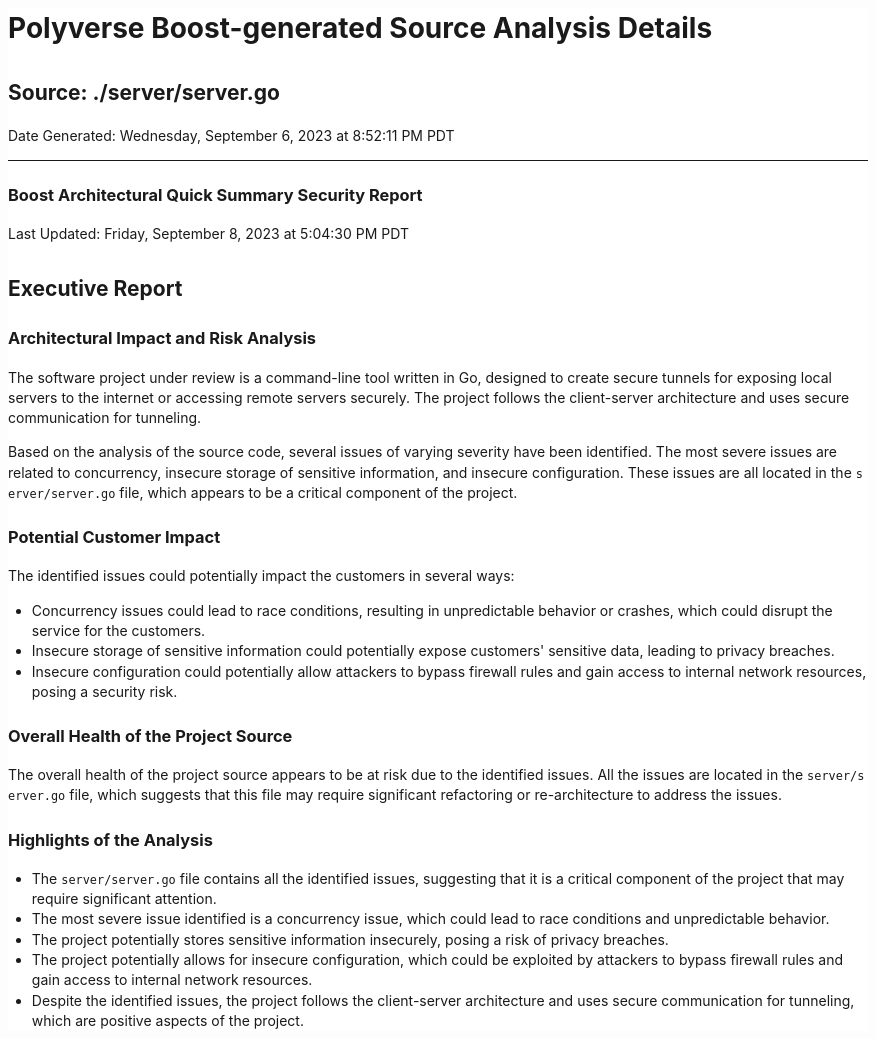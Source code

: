 # Polyverse Boost-generated Source Analysis Details

## Source: ./server/server.go
Date Generated: Wednesday, September 6, 2023 at 8:52:11 PM PDT



---

### Boost Architectural Quick Summary Security Report

Last Updated: Friday, September 8, 2023 at 5:04:30 PM PDT

## Executive Report

### Architectural Impact and Risk Analysis

The software project under review is a command-line tool written in Go, designed to create secure tunnels for exposing local servers to the internet or accessing remote servers securely. The project follows the client-server architecture and uses secure communication for tunneling.

Based on the analysis of the source code, several issues of varying severity have been identified. The most severe issues are related to concurrency, insecure storage of sensitive information, and insecure configuration. These issues are all located in the `server/server.go` file, which appears to be a critical component of the project.

### Potential Customer Impact

The identified issues could potentially impact the customers in several ways:

- Concurrency issues could lead to race conditions, resulting in unpredictable behavior or crashes, which could disrupt the service for the customers.
- Insecure storage of sensitive information could potentially expose customers' sensitive data, leading to privacy breaches.
- Insecure configuration could potentially allow attackers to bypass firewall rules and gain access to internal network resources, posing a security risk.

### Overall Health of the Project Source

The overall health of the project source appears to be at risk due to the identified issues. All the issues are located in the `server/server.go` file, which suggests that this file may require significant refactoring or re-architecture to address the issues.

### Highlights of the Analysis

- The `server/server.go` file contains all the identified issues, suggesting that it is a critical component of the project that may require significant attention.
- The most severe issue identified is a concurrency issue, which could lead to race conditions and unpredictable behavior.
- The project potentially stores sensitive information insecurely, posing a risk of privacy breaches.
- The project potentially allows for insecure configuration, which could be exploited by attackers to bypass firewall rules and gain access to internal network resources.
- Despite the identified issues, the project follows the client-server architecture and uses secure communication for tunneling, which are positive aspects of the project.
